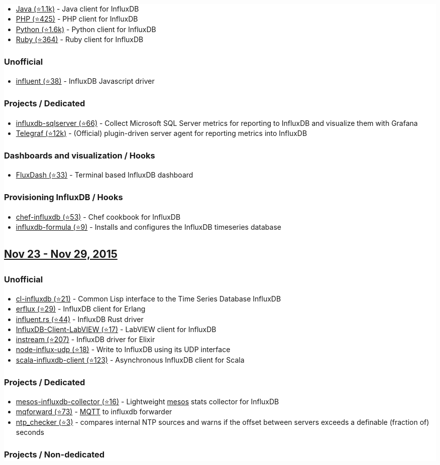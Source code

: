 *   [Java (⭐1.1k)](https://github.com/influxdata/influxdb-java) - Java client for InfluxDB
*   [PHP (⭐425)](https://github.com/influxdata/influxdb-php) - PHP client for InfluxDB
*   [Python (⭐1.6k)](https://github.com/influxdata/influxdb-python) - Python client for InfluxDB
*   [Ruby (⭐364)](https://github.com/influxdata/influxdb-ruby) - Ruby client for InfluxDB

### Unofficial

*   [influent (⭐38)](https://github.com/gobwas/influent) - InfluxDB Javascript driver

### Projects / Dedicated

*   [influxdb-sqlserver (⭐66)](https://github.com/zensqlmonitor/influxdb-sqlserver) - Collect Microsoft SQL Server metrics for reporting to InfluxDB and visualize them with Grafana
*   [Telegraf (⭐12k)](https://github.com/influxdata/telegraf) - (Official) plugin-driven server agent for reporting metrics into InfluxDB

### Dashboards and visualization / Hooks

*   [FluxDash (⭐33)](https://github.com/vrecan/FluxDash) - Terminal based InfluxDB dashboard

### Provisioning InfluxDB / Hooks

*   [chef-influxdb (⭐53)](https://github.com/bdangit/chef-influxdb) - Chef cookbook for InfluxDB
*   [influxdb-formula (⭐9)](https://github.com/saltstack-formulas/influxdb-formula) - Installs and configures the InfluxDB timeseries database

## [Nov 23 - Nov 29, 2015](/content/2015/47/README.md)

### Unofficial

*   [cl-influxdb (⭐21)](https://github.com/mmaul/cl-influxdb) - Common Lisp interface to the Time Series Database InfluxDB
*   [erflux (⭐29)](https://github.com/gossiperl/erflux) - InfluxDB client for Erlang
*   [influent.rs (⭐44)](https://github.com/gobwas/influent.rs) - InfluxDB Rust driver
*   [InfluxDB-Client-LabVIEW (⭐17)](https://github.com/johanvandenbroek/InfluxDB-Client-LabVIEW) - LabVIEW client for InfluxDB
*   [instream (⭐207)](https://github.com/mneudert/instream) - InfluxDB driver for Elixir
*   [node-influx-udp (⭐18)](https://github.com/mediocre/node-influx-udp) - Write to InfluxDB using its UDP interface
*   [scala-influxdb-client (⭐123)](https://github.com/paulgoldbaum/scala-influxdb-client) - Asynchronous InfluxDB client for Scala

### Projects / Dedicated

*   [mesos-influxdb-collector (⭐16)](https://github.com/kpacha/mesos-influxdb-collector) - Lightweight [mesos](https://mesos.apache.org/) stats collector for InfluxDB
*   [mqforward (⭐73)](https://github.com/shirou/mqforward) - [MQTT](http://mqtt.org/) to influxdb forwarder
*   [ntp\_checker (⭐3)](https://github.com/fss1/ntp_checker) - compares internal NTP sources and warns if the offset between servers exceeds a definable (fraction of) seconds

### Projects / Non-dedicated
